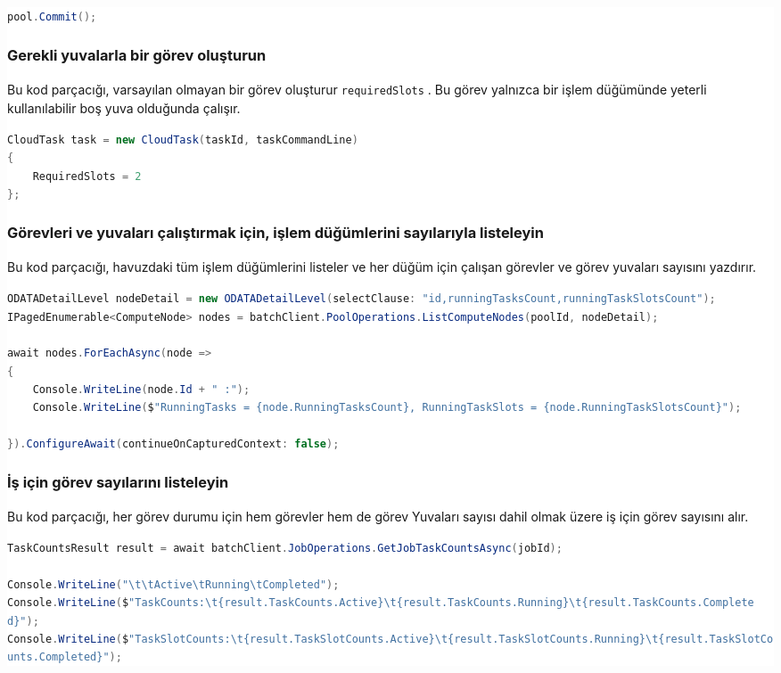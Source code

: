 ```csharp
pool.Commit();
```

### <a name="create-a-task-with-required-slots"></a>Gerekli yuvalarla bir görev oluşturun

Bu kod parçacığı, varsayılan olmayan bir görev oluşturur `requiredSlots` . Bu görev yalnızca bir işlem düğümünde yeterli kullanılabilir boş yuva olduğunda çalışır.

```csharp
CloudTask task = new CloudTask(taskId, taskCommandLine)
{
    RequiredSlots = 2
};
```

### <a name="list-compute-nodes-with-counts-for-running-tasks-and-slots"></a>Görevleri ve yuvaları çalıştırmak için, işlem düğümlerini sayılarıyla listeleyin

Bu kod parçacığı, havuzdaki tüm işlem düğümlerini listeler ve her düğüm için çalışan görevler ve görev yuvaları sayısını yazdırır.

```csharp
ODATADetailLevel nodeDetail = new ODATADetailLevel(selectClause: "id,runningTasksCount,runningTaskSlotsCount");
IPagedEnumerable<ComputeNode> nodes = batchClient.PoolOperations.ListComputeNodes(poolId, nodeDetail);

await nodes.ForEachAsync(node =>
{
    Console.WriteLine(node.Id + " :");
    Console.WriteLine($"RunningTasks = {node.RunningTasksCount}, RunningTaskSlots = {node.RunningTaskSlotsCount}");

}).ConfigureAwait(continueOnCapturedContext: false);
```

### <a name="list-task-counts-for-the-job"></a>İş için görev sayılarını listeleyin

Bu kod parçacığı, her görev durumu için hem görevler hem de görev Yuvaları sayısı dahil olmak üzere iş için görev sayısını alır.

```csharp
TaskCountsResult result = await batchClient.JobOperations.GetJobTaskCountsAsync(jobId);

Console.WriteLine("\t\tActive\tRunning\tCompleted");
Console.WriteLine($"TaskCounts:\t{result.TaskCounts.Active}\t{result.TaskCounts.Running}\t{result.TaskCounts.Completed}");
Console.WriteLine($"TaskSlotCounts:\t{result.TaskSlotCounts.Active}\t{result.TaskSlotCounts.Running}\t{result.TaskSlotCounts.Completed}");
```

